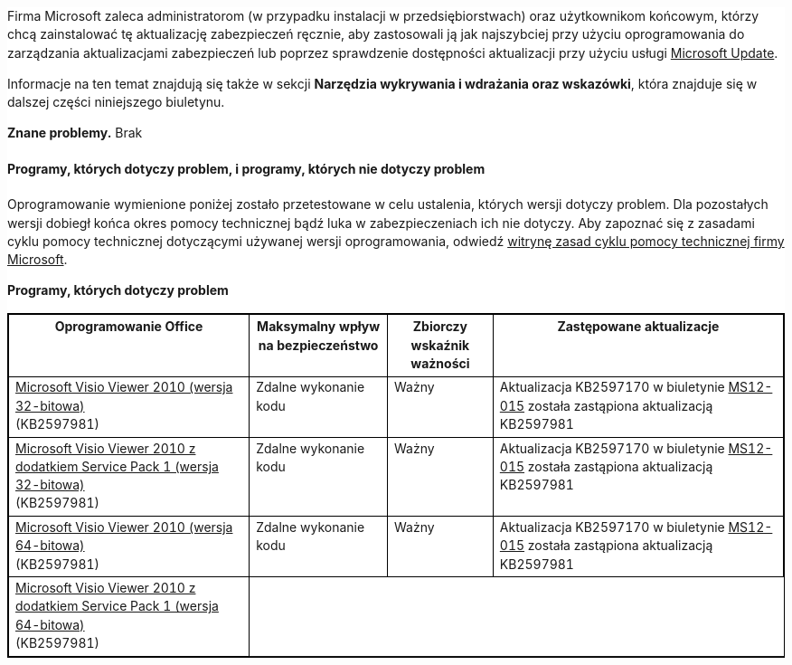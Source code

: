 Firma Microsoft zaleca administratorom (w przypadku instalacji w przedsiębiorstwach) oraz użytkownikom końcowym, którzy chcą zainstalować tę aktualizację zabezpieczeń ręcznie, aby zastosowali ją jak najszybciej przy użyciu oprogramowania do zarządzania aktualizacjami zabezpieczeń lub poprzez sprawdzenie dostępności aktualizacji przy użyciu usługi [Microsoft Update](http://go.microsoft.com/fwlink/?linkid=40747).

Informacje na ten temat znajdują się także w sekcji **Narzędzia wykrywania i wdrażania oraz wskazówki**, która znajduje się w dalszej części niniejszego biuletynu.

**Znane problemy.** Brak

#### Programy, których dotyczy problem, i programy, których nie dotyczy problem

Oprogramowanie wymienione poniżej zostało przetestowane w celu ustalenia, których wersji dotyczy problem. Dla pozostałych wersji dobiegł końca okres pomocy technicznej bądź luka w zabezpieczeniach ich nie dotyczy. Aby zapoznać się z zasadami cyklu pomocy technicznej dotyczącymi używanej wersji oprogramowania, odwiedź [witrynę zasad cyklu pomocy technicznej firmy Microsoft](http://go.microsoft.com/fwlink/?linkid=21742).

**Programy, których dotyczy problem**

<p></p>
<table style="border:1px solid black;">
<thead>
<tr class="header">
<th style="border:1px solid black;" >Oprogramowanie Office</th>
<th style="border:1px solid black;" >Maksymalny wpływ na bezpieczeństwo</th>
<th style="border:1px solid black;" >Zbiorczy wskaźnik ważności</th>
<th style="border:1px solid black;" >Zastępowane aktualizacje</th>
</tr>
</thead>
<tbody>
<tr class="odd">
<td style="border:1px solid black;"><a href="http://www.microsoft.com/downloads/details.aspx?familyid=0d21d110-c787-49b6-8384-6eaf9da5a38f">Microsoft Visio Viewer 2010 (wersja 32-bitowa)</a><br />
(KB2597981)</td>
<td style="border:1px solid black;">Zdalne wykonanie kodu</td>
<td style="border:1px solid black;">Ważny</td>
<td style="border:1px solid black;">Aktualizacja KB2597170 w biuletynie <a href="http://go.microsoft.com/fwlink/?linkid=238400">MS12-015</a> została zastąpiona aktualizacją KB2597981</td>
</tr>
<tr class="even">
<td style="border:1px solid black;"><a href="http://www.microsoft.com/downloads/details.aspx?familyid=0d21d110-c787-49b6-8384-6eaf9da5a38f">Microsoft Visio Viewer 2010 z dodatkiem Service Pack 1 (wersja 32-bitowa)</a><br />
(KB2597981)</td>
<td style="border:1px solid black;">Zdalne wykonanie kodu</td>
<td style="border:1px solid black;">Ważny</td>
<td style="border:1px solid black;">Aktualizacja KB2597170 w biuletynie <a href="http://go.microsoft.com/fwlink/?linkid=238400">MS12-015</a> została zastąpiona aktualizacją KB2597981</td>
</tr>
<tr class="odd">
<td style="border:1px solid black;"><a href="http://www.microsoft.com/downloads/details.aspx?familyid=331d8247-559c-4040-bdea-84cb6fd5dee2">Microsoft Visio Viewer 2010 (wersja 64-bitowa)</a><br />
(KB2597981)</td>
<td style="border:1px solid black;">Zdalne wykonanie kodu</td>
<td style="border:1px solid black;">Ważny</td>
<td style="border:1px solid black;">Aktualizacja KB2597170 w biuletynie <a href="http://go.microsoft.com/fwlink/?linkid=238400">MS12-015</a> została zastąpiona aktualizacją KB2597981</td>
</tr>
<tr class="even">
<td style="border:1px solid black;"><a href="http://www.microsoft.com/downloads/details.aspx?familyid=331d8247-559c-4040-bdea-84cb6fd5dee2">Microsoft Visio Viewer 2010 z dodatkiem Service Pack 1 (wersja 64-bitowa)</a><br />
(KB2597981)</td>